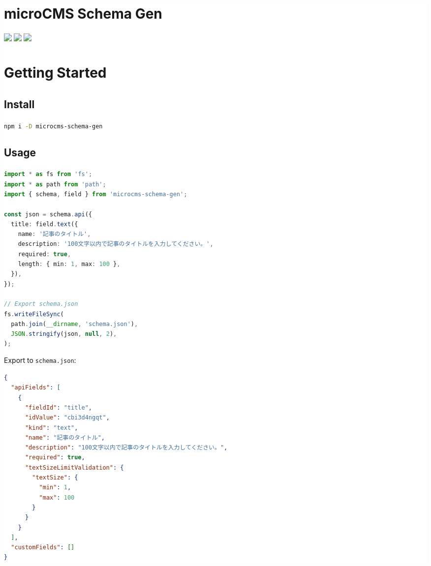 # microCMS Schema Gen

<a href="https://www.npmjs.com/package/microcms-schema-gen" target="_blank"><img src="https://img.shields.io/npm/v/microcms-schema-gen" /></a>
<img src="https://tsuki-lab.github.io/microcms-schema-toolkit/badges.svg" />
<img src="https://img.shields.io/npm/l/microcms-schema-gen" />

# Getting Started

## Install

```bash
npm i -D microcms-schema-gen
```

## Usage

```typescript
import * as fs from 'fs';
import * as path from 'path';
import { schema, field } from 'microcms-schema-gen';

const json = schema.api({
  title: field.text({
    name: '記事のタイトル',
    description: '100文字以内で記事のタイトルを入力してください。',
    required: true,
    length: { min: 1, max: 100 },
  }),
});

// Export schema.json
fs.writeFileSync(
  path.join(__dirname, 'schema.json'),
  JSON.stringify(json, null, 2),
);
```

Export to `schema.json`:

```json
{
  "apiFields": [
    {
      "fieldId": "title",
      "idValue": "cbi3d4ngqt",
      "kind": "text",
      "name": "記事のタイトル",
      "description": "100文字以内で記事のタイトルを入力してください。",
      "required": true,
      "textSizeLimitValidation": {
        "textSize": {
          "min": 1,
          "max": 100
        }
      }
    }
  ],
  "customFields": []
}
```
